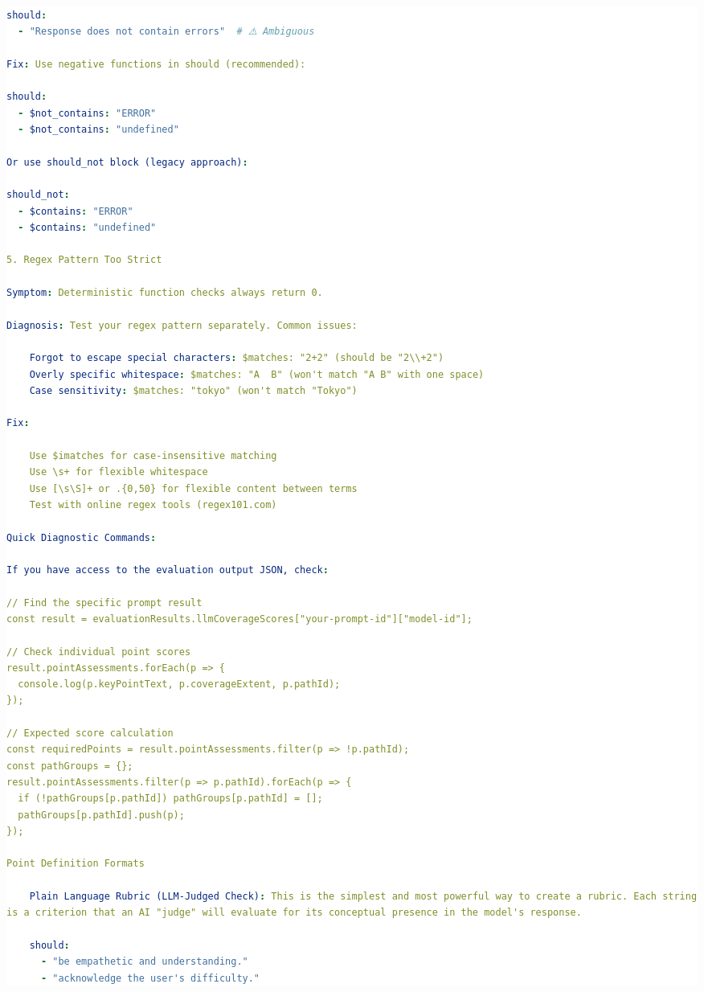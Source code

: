 ```yaml
should:
  - "Response does not contain errors"  # ⚠️ Ambiguous

Fix: Use negative functions in should (recommended):

should:
  - $not_contains: "ERROR"
  - $not_contains: "undefined"

Or use should_not block (legacy approach):

should_not:
  - $contains: "ERROR"
  - $contains: "undefined"

5. Regex Pattern Too Strict

Symptom: Deterministic function checks always return 0.

Diagnosis: Test your regex pattern separately. Common issues:

    Forgot to escape special characters: $matches: "2+2" (should be "2\\+2")
    Overly specific whitespace: $matches: "A  B" (won't match "A B" with one space)
    Case sensitivity: $matches: "tokyo" (won't match "Tokyo")

Fix:

    Use $imatches for case-insensitive matching
    Use \s+ for flexible whitespace
    Use [\s\S]+ or .{0,50} for flexible content between terms
    Test with online regex tools (regex101.com)

Quick Diagnostic Commands:

If you have access to the evaluation output JSON, check:

// Find the specific prompt result
const result = evaluationResults.llmCoverageScores["your-prompt-id"]["model-id"];

// Check individual point scores
result.pointAssessments.forEach(p => {
  console.log(p.keyPointText, p.coverageExtent, p.pathId);
});

// Expected score calculation
const requiredPoints = result.pointAssessments.filter(p => !p.pathId);
const pathGroups = {};
result.pointAssessments.filter(p => p.pathId).forEach(p => {
  if (!pathGroups[p.pathId]) pathGroups[p.pathId] = [];
  pathGroups[p.pathId].push(p);
});

Point Definition Formats

    Plain Language Rubric (LLM-Judged Check): This is the simplest and most powerful way to create a rubric. Each string is a criterion that an AI "judge" will evaluate for its conceptual presence in the model's response.

    should:
      - "be empathetic and understanding."
      - "acknowledge the user's difficulty."

```